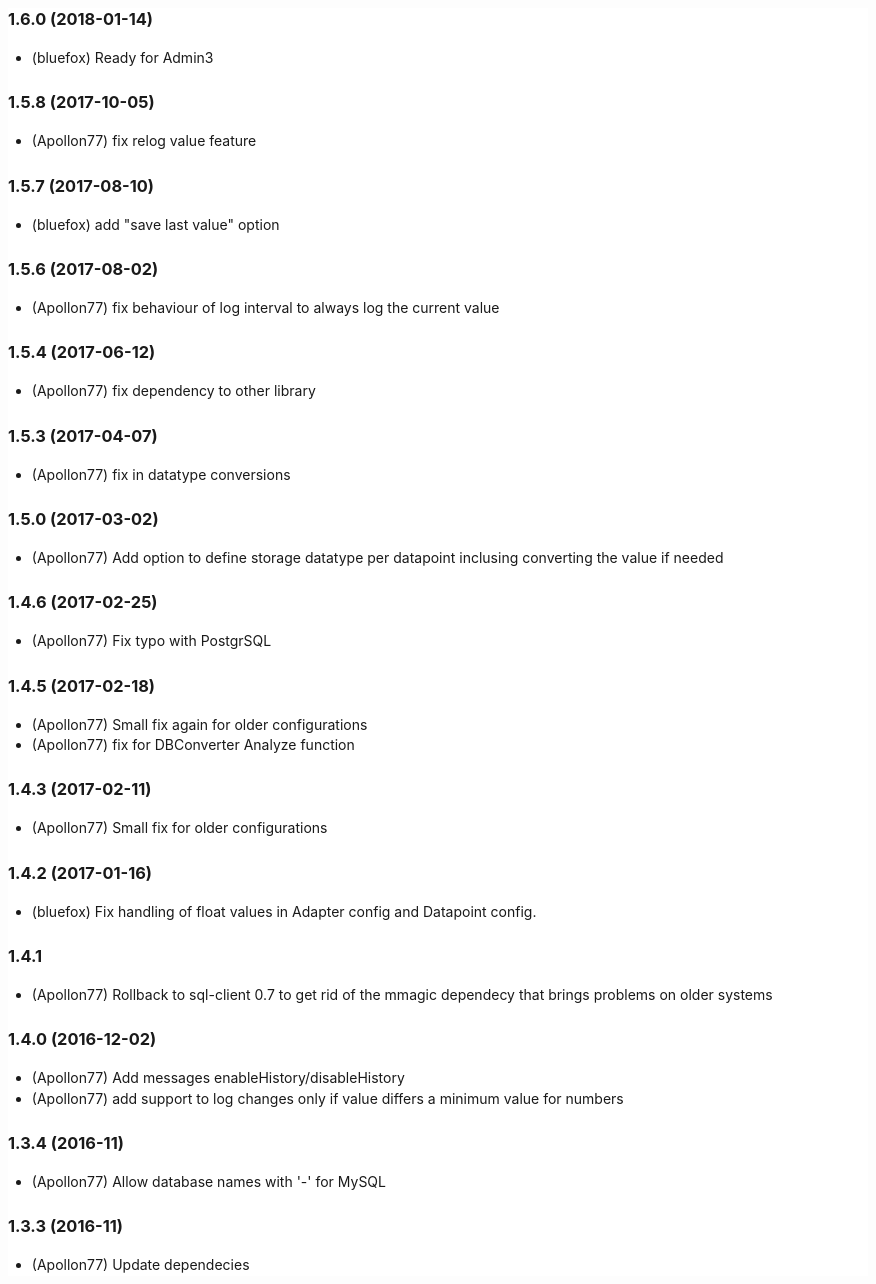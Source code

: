 ### 1.6.0 (2018-01-14)
* (bluefox) Ready for Admin3

### 1.5.8 (2017-10-05)
* (Apollon77) fix relog value feature

### 1.5.7 (2017-08-10)
* (bluefox) add "save last value" option

### 1.5.6 (2017-08-02)
* (Apollon77) fix behaviour of log interval to always log the current value

### 1.5.4 (2017-06-12)
* (Apollon77) fix dependency to other library

### 1.5.3 (2017-04-07)
* (Apollon77) fix in datatype conversions

### 1.5.0 (2017-03-02)
* (Apollon77) Add option to define storage datatype per datapoint inclusing converting the value if needed

### 1.4.6 (2017-02-25)
* (Apollon77) Fix typo with PostgrSQL

### 1.4.5 (2017-02-18)
* (Apollon77) Small fix again for older configurations
* (Apollon77) fix for DBConverter Analyze function

### 1.4.3 (2017-02-11)
* (Apollon77) Small fix for older configurations

### 1.4.2 (2017-01-16)
* (bluefox) Fix handling of float values in Adapter config and Datapoint config.

### 1.4.1
* (Apollon77) Rollback to sql-client 0.7 to get rid of the mmagic dependecy that brings problems on older systems

### 1.4.0 (2016-12-02)
* (Apollon77) Add messages enableHistory/disableHistory
* (Apollon77) add support to log changes only if value differs a minimum value for numbers

### 1.3.4 (2016-11)
* (Apollon77) Allow database names with '-' for MySQL

### 1.3.3 (2016-11)
* (Apollon77) Update dependecies
